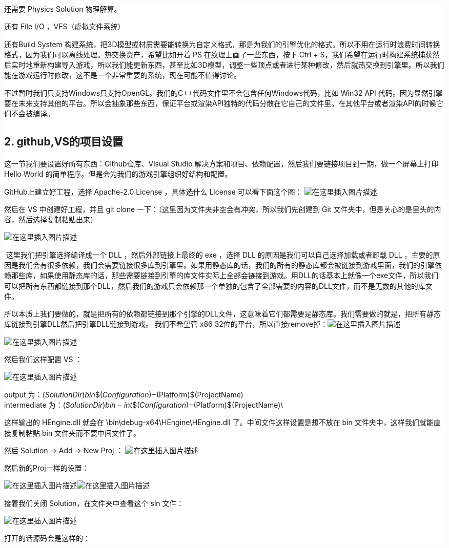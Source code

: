 还需要 Physics Solution 物理解算。

还有 File I/O ，VFS（虚拟文件系统）

还有Build System 构建系统，把3D模型或材质需要能转换为自定义格式，那是为我们的引擎优化的格式。所以不用在运行时浪费时间转换格式，因为我们可以离线处理。热交换资产，希望比如开着 PS 在纹理上画了一些东西，按下 Ctrl + S，我们希望在运行时构建系统捕获然后实时地重新构建导入游戏，所以我们能更新东西，甚至比如3D模型，调整一些顶点或者进行某种修改，然后就热交换到引擎里。所以我们能在游戏运行时修改，这不是一个非常重要的系统，现在可能不值得讨论。

不过暂时我们只支持Windows只支持OpenGL。我们的C++代码文件里不会包含任何Windows代码，比如 Win32 API 代码。因为显然引擎要在未来支持其他的平台。所以会抽象那些东西，保证平台或渲染API独特的代码分散在它自己的文件里。在其他平台或者渲染API的时候它们不会被编译。

## 2. github,VS的项目设置

这一节我们要设置好所有东西：Github仓库、Visual Studio 解决方案和项目、依赖配置，然后我们要链接项目到一期，做一个屏幕上打印 Hello World 的简单程序。但是会为我们的游戏引擎组织好结构和配置。

GitHub上建立好工程，选择 Apache-2.0 License ，具体选什么 License 可以看下面这个图：
![在这里插入图片描述](https://img-blog.csdnimg.cn/53a8163950c94945ba9c3f96d285bcae.png)

然后在 VS 中创建好工程，并且 git clone 一下：（这里因为文件夹非空会有冲突，所以我们先创建到 Git 文件夹中，但是关心的是里头的内容，然后选择复制粘贴出来）

![在这里插入图片描述](https://img-blog.csdnimg.cn/7cccd5286fcd45b082034aeffcb11e85.png)

​		这里我们把引擎选择编译成一个 DLL ，然后外部链接上最终的 exe ，选择 DLL 的原因是我们可以自己选择加载或者卸载 DLL ，主要的原因是我们会有很多依赖，我们会需要链接很多库到引擎里。如果用静态库的话，我们的所有的静态库都会被链接到游戏里面，我们的引擎依赖那些库，如果使用静态库的话，那些需要链接到引擎的库文件实际上全部会链接到游戏。用DLL的话基本上就像一个exe文件，所以我们可以把所有东西都链接到那个DLL，然后我们的游戏只会依赖那一个单独的包含了全部需要的内容的DLL文件，而不是无数的其他的库文件。

​		所以本质上我们要做的，就是把所有的依赖都链接到那个引擎的DLL文件，这意味着它们都需要是静态库。我们需要做的就是，把所有静态库链接到引擎DLL然后把引擎DLL链接到游戏。
我们不希望管 x86 32位的平台，所以直接remove掉：![在这里插入图片描述](https://img-blog.csdnimg.cn/5e87a9613d054e21b9544289fdc13788.png)

![在这里插入图片描述](https://img-blog.csdnimg.cn/5afbb5a0b8cb45699761957a9481836f.png)

然后我们这样配置 VS ：

![在这里插入图片描述](https://img-blog.csdnimg.cn/7f272a3b973f4e9e8b0a38c728e74044.png)

output 为：$(SolutionDir)bin\$(Configuration)-$(Platform)\$(ProjectName)\
intermediate 为：$(SolutionDir)bin-int\$(Configuration)-$(Platform)\$(ProjectName)\

这样输出的 HEngine.dll 就会在 \bin\debug-x64\HEngine\HEngine.dll 了。中间文件这样设置是想不放在 bin 文件夹中，这样我们就能直接复制粘贴 bin 文件夹而不要中间文件了。

然后 Solution -> Add -> New Proj ：
![在这里插入图片描述](https://img-blog.csdnimg.cn/c8048877960e487eb87d875cc2f092f5.png)

然后新的Proj一样的设置：

![在这里插入图片描述](https://img-blog.csdnimg.cn/d1a0ddf1c5624d24a114351029b809b1.png)![在这里插入图片描述](https://img-blog.csdnimg.cn/0e1f35ab79ca49edac301c600285e732.png)

 接着我们关闭 Solution，在文件夹中查看这个 sln 文件：

![在这里插入图片描述](https://img-blog.csdnimg.cn/265766cf82834bb58bce816224efb066.png)

打开的话源码会是这样的：

